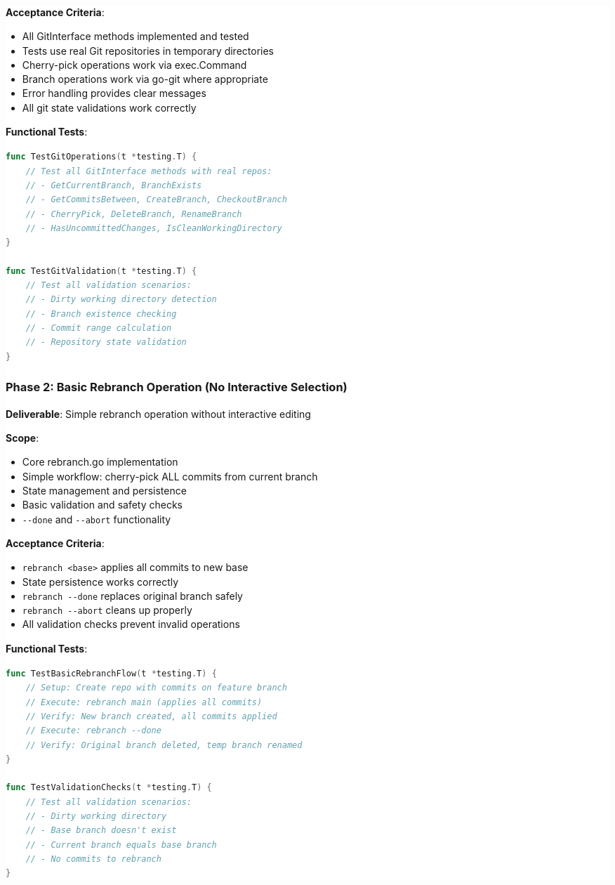 **Acceptance Criteria**:
- All GitInterface methods implemented and tested
- Tests use real Git repositories in temporary directories
- Cherry-pick operations work via exec.Command
- Branch operations work via go-git where appropriate
- Error handling provides clear messages
- All git state validations work correctly

**Functional Tests**:
```go
func TestGitOperations(t *testing.T) {
    // Test all GitInterface methods with real repos:
    // - GetCurrentBranch, BranchExists
    // - GetCommitsBetween, CreateBranch, CheckoutBranch
    // - CherryPick, DeleteBranch, RenameBranch
    // - HasUncommittedChanges, IsCleanWorkingDirectory
}

func TestGitValidation(t *testing.T) {
    // Test all validation scenarios:
    // - Dirty working directory detection
    // - Branch existence checking
    // - Commit range calculation
    // - Repository state validation
}
```

### Phase 2: Basic Rebranch Operation (No Interactive Selection)
**Deliverable**: Simple rebranch operation without interactive editing

**Scope**:
- Core rebranch.go implementation
- Simple workflow: cherry-pick ALL commits from current branch
- State management and persistence
- Basic validation and safety checks
- `--done` and `--abort` functionality

**Acceptance Criteria**:
- `rebranch <base>` applies all commits to new base
- State persistence works correctly
- `rebranch --done` replaces original branch safely
- `rebranch --abort` cleans up properly
- All validation checks prevent invalid operations

**Functional Tests**:
```go
func TestBasicRebranchFlow(t *testing.T) {
    // Setup: Create repo with commits on feature branch
    // Execute: rebranch main (applies all commits)
    // Verify: New branch created, all commits applied
    // Execute: rebranch --done
    // Verify: Original branch deleted, temp branch renamed
}

func TestValidationChecks(t *testing.T) {
    // Test all validation scenarios:
    // - Dirty working directory
    // - Base branch doesn't exist
    // - Current branch equals base branch
    // - No commits to rebranch
}
```
